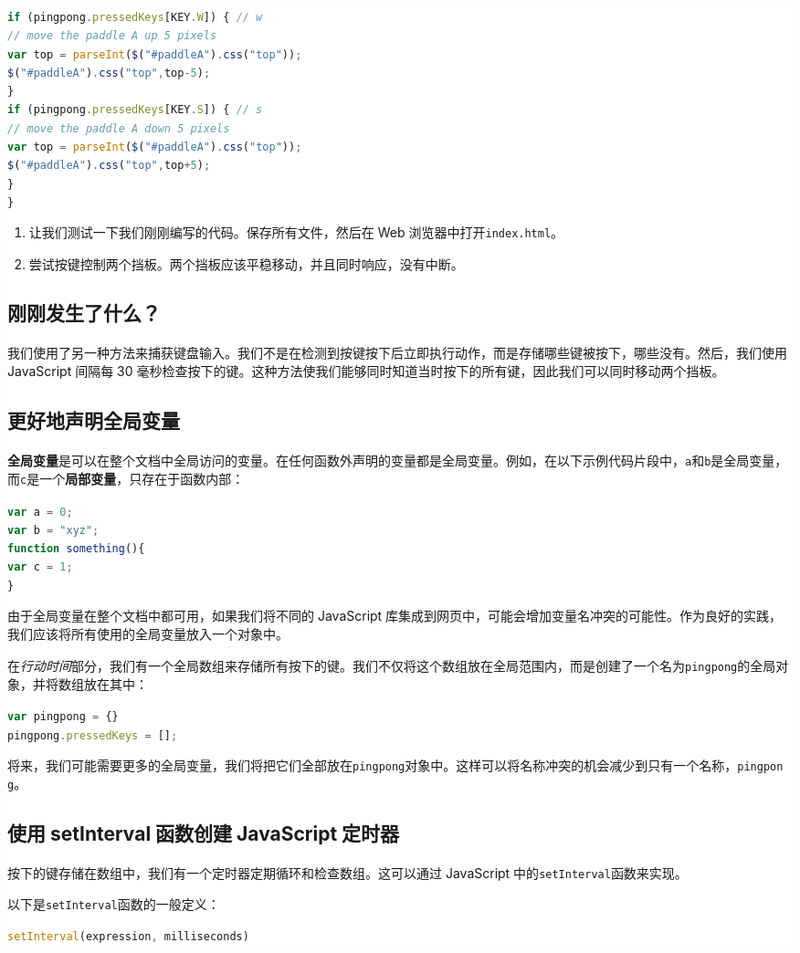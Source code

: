 ```js
if (pingpong.pressedKeys[KEY.W]) { // w
// move the paddle A up 5 pixels
var top = parseInt($("#paddleA").css("top"));
$("#paddleA").css("top",top-5);
}
if (pingpong.pressedKeys[KEY.S]) { // s
// move the paddle A down 5 pixels
var top = parseInt($("#paddleA").css("top"));
$("#paddleA").css("top",top+5);
}
}

```

1.  让我们测试一下我们刚刚编写的代码。保存所有文件，然后在 Web 浏览器中打开`index.html`。

1.  尝试按键控制两个挡板。两个挡板应该平稳移动，并且同时响应，没有中断。

## 刚刚发生了什么？

我们使用了另一种方法来捕获键盘输入。我们不是在检测到按键按下后立即执行动作，而是存储哪些键被按下，哪些没有。然后，我们使用 JavaScript 间隔每 30 毫秒检查按下的键。这种方法使我们能够同时知道当时按下的所有键，因此我们可以同时移动两个挡板。

## 更好地声明全局变量

**全局变量**是可以在整个文档中全局访问的变量。在任何函数外声明的变量都是全局变量。例如，在以下示例代码片段中，`a`和`b`是全局变量，而`c`是一个**局部变量**，只存在于函数内部：

```js
var a = 0;
var b = "xyz";
function something(){
var c = 1;
}

```

由于全局变量在整个文档中都可用，如果我们将不同的 JavaScript 库集成到网页中，可能会增加变量名冲突的可能性。作为良好的实践，我们应该将所有使用的全局变量放入一个对象中。

在*行动时间*部分，我们有一个全局数组来存储所有按下的键。我们不仅将这个数组放在全局范围内，而是创建了一个名为`pingpong`的全局对象，并将数组放在其中：

```js
var pingpong = {}
pingpong.pressedKeys = [];

```

将来，我们可能需要更多的全局变量，我们将把它们全部放在`pingpong`对象中。这样可以将名称冲突的机会减少到只有一个名称，`pingpong`。

## 使用 setInterval 函数创建 JavaScript 定时器

按下的键存储在数组中，我们有一个定时器定期循环和检查数组。这可以通过 JavaScript 中的`setInterval`函数来实现。

以下是`setInterval`函数的一般定义：

```js
setInterval(expression, milliseconds)

```
